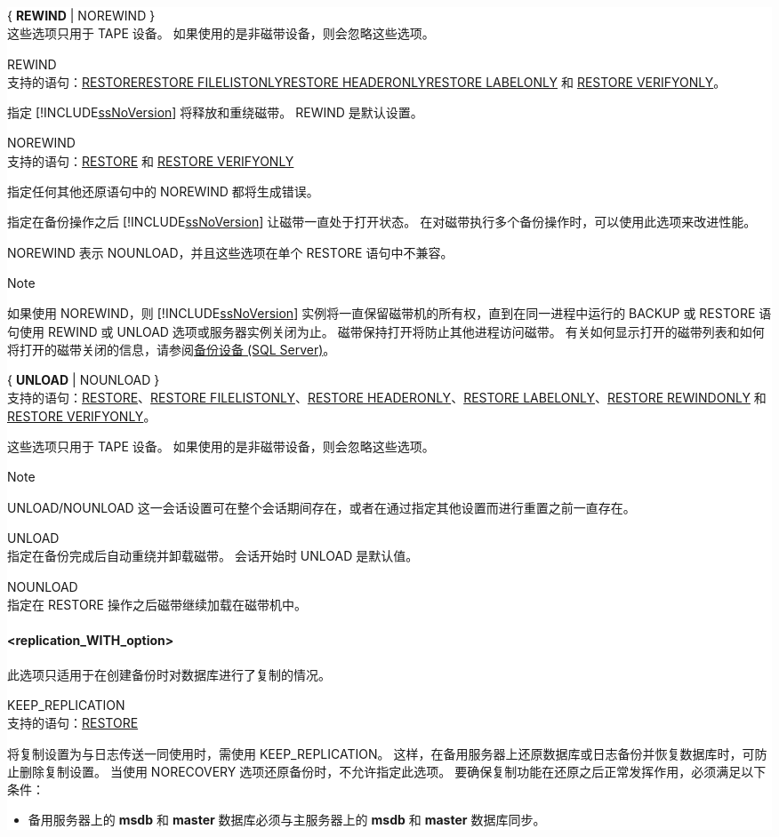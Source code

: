  { **REWIND** | NOREWIND }  
 这些选项只用于 TAPE 设备。 如果使用的是非磁带设备，则会忽略这些选项。  
  
 REWIND  
 支持的语句：[RESTORE](../../t-sql/statements/restore-statements-transact-sql.md)[RESTORE FILELISTONLY](../../t-sql/statements/restore-statements-filelistonly-transact-sql.md)[RESTORE HEADERONLY](../../t-sql/statements/restore-statements-headeronly-transact-sql.md)[RESTORE LABELONLY](../../t-sql/statements/restore-statements-labelonly-transact-sql.md) 和 [RESTORE VERIFYONLY](../../t-sql/statements/restore-statements-verifyonly-transact-sql.md)。  
  
 指定 [!INCLUDE[ssNoVersion](../../includes/ssnoversion-md.md)] 将释放和重绕磁带。 REWIND 是默认设置。  
  
 NOREWIND  
 支持的语句：[RESTORE](../../t-sql/statements/restore-statements-transact-sql.md) 和 [RESTORE VERIFYONLY](../../t-sql/statements/restore-statements-verifyonly-transact-sql.md)  
  
 指定任何其他还原语句中的 NOREWIND 都将生成错误。  
  
 指定在备份操作之后 [!INCLUDE[ssNoVersion](../../includes/ssnoversion-md.md)] 让磁带一直处于打开状态。 在对磁带执行多个备份操作时，可以使用此选项来改进性能。  
  
 NOREWIND 表示 NOUNLOAD，并且这些选项在单个 RESTORE 语句中不兼容。  
  
> [!NOTE]  
>  如果使用 NOREWIND，则 [!INCLUDE[ssNoVersion](../../includes/ssnoversion-md.md)] 实例将一直保留磁带机的所有权，直到在同一进程中运行的 BACKUP 或 RESTORE 语句使用 REWIND 或 UNLOAD 选项或服务器实例关闭为止。 磁带保持打开将防止其他进程访问磁带。 有关如何显示打开的磁带列表和如何将打开的磁带关闭的信息，请参阅[备份设备 (SQL Server)](../../relational-databases/backup-restore/backup-devices-sql-server.md)。  
  
 { **UNLOAD** | NOUNLOAD }  
 支持的语句：[RESTORE](../../t-sql/statements/restore-statements-transact-sql.md)、[RESTORE FILELISTONLY](../../t-sql/statements/restore-statements-filelistonly-transact-sql.md)、[RESTORE HEADERONLY](../../t-sql/statements/restore-statements-headeronly-transact-sql.md)、[RESTORE LABELONLY](../../t-sql/statements/restore-statements-labelonly-transact-sql.md)、[RESTORE REWINDONLY](../../t-sql/statements/restore-statements-rewindonly-transact-sql.md) 和 [RESTORE VERIFYONLY](../../t-sql/statements/restore-statements-verifyonly-transact-sql.md)。  
  
 这些选项只用于 TAPE 设备。 如果使用的是非磁带设备，则会忽略这些选项。  
  
> [!NOTE]  
>  UNLOAD/NOUNLOAD 这一会话设置可在整个会话期间存在，或者在通过指定其他设置而进行重置之前一直存在。  
  
 UNLOAD  
 指定在备份完成后自动重绕并卸载磁带。 会话开始时 UNLOAD 是默认值。  
  
 NOUNLOAD  
 指定在 RESTORE 操作之后磁带继续加载在磁带机中。  
  
#### <a name="replication_with_option"></a><replication_WITH_option>  
 此选项只适用于在创建备份时对数据库进行了复制的情况。  
  
 KEEP_REPLICATION  
 支持的语句：[RESTORE](../../t-sql/statements/restore-statements-transact-sql.md)  
  
将复制设置为与日志传送一同使用时，需使用 KEEP_REPLICATION。 这样，在备用服务器上还原数据库或日志备份并恢复数据库时，可防止删除复制设置。 当使用 NORECOVERY 选项还原备份时，不允许指定此选项。 要确保复制功能在还原之后正常发挥作用，必须满足以下条件：  
  
-   备用服务器上的 **msdb** 和 **master** 数据库必须与主服务器上的 **msdb** 和 **master** 数据库同步。  
  
